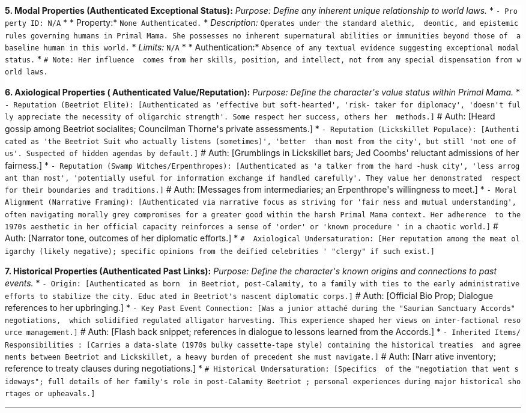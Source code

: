 **5. Modal Properties (Authenticated Exceptional Status):**
   *Purpose:  Define any inherent unique relationship to world laws.*
    *   `- Property ID: N/A`
        *   * Property:* `None Authenticated.`
        *   *Description:* `Operates under the standard alethic,  deontic, and epistemic rules governing humans in Primal Mama. She possesses no inherent supernatural abilities or immunities beyond those of  a baseline human in this world.`
        *   *Limits:* `N/A`
        *   * Authentication:* `Absence of any textual evidence suggesting exceptional modal status.`
    *   `# Note: Her influence  comes from her skills, position, and intellect, not from any special dispensation from world laws.`

**6. Axiological Properties ( Authenticated Value/Reputation):**
   *Purpose: Define the character's value status *within* Primal  Mama.*
    *   `- Reputation (Beetriot Elite): [Authenticated as 'effective but soft-hearted', 'risk- taker for diplomacy', 'doesn't fully appreciate the necessity of oligarchic strength'. Some respect her success, others her  methods.]` # Auth: [Heard gossip among Beetriot socialites; Councilman Thorne's private assessments.]
    *    `- Reputation (Lickskillet Populace): [Authenticated as 'the Beetriot Suit who actually listens (sometimes)', 'better  than most from the city', but still 'not one of us'. Suspected of hidden agendas by default.]` #  Auth: [Grumblings in Lickskillet bars; Jed Coombs' reluctant admissions of her fairness.]
    *    `- Reputation (Swamp Witches/Erpenthropes): [Authenticated as 'a talker from the hard -husk city', 'less arrogant than most', 'potentially useful for information exchange if handled carefully'. They value her demonstrated  respect for their boundaries and traditions.]` # Auth: [Messages from intermediaries; an Erpenthrope's willingness  to meet.]
    *   `- Moral Alignment (Narrative Framing): [Authenticated via narrative focus as striving for 'fair ness and mutual understanding', often navigating morally grey compromises for a greater good within the harsh Primal Mama context. Her adherence  to the 1970s aesthetic in her official capacity reinforces a sense of 'order' or 'known procedure ' in a chaotic world.]` # Auth: [Narrator tone, outcomes of her diplomatic efforts.]
    *   `#  Axiological Undersaturation: [Her reputation among the meat oligarchy (likely negative); specific opinions from the deified celebrities ' "clergy" if such exist.]`

**7. Historical Properties (Authenticated Past Links):**
   *Purpose:  Define the character's known origins and connections to past events.*
    *   `- Origin: [Authenticated as born  in Beetriot, post-Calamity, to a family with ties to the early administrative efforts to stabilize the city. Educ ated in Beetriot's nascent diplomatic corps.]` # Auth: [Official Bio Prop; Dialogue references to her upbringing.]
     *   `- Key Past Event Connection: [Was a junior attaché during the "Saurian Sanctuary Accords" negotiations,  which solidified regulated alligator harvesting. This experience shaped her views on inter-factional resource management.]` # Auth: [Flash back snippet; references in dialogue to lessons learned from the Accords.]
    *   `- Inherited Items/Responsibilities : [Carries a data-slate (1970s bulky cassette-tape style) containing the historical treaties  and agreements between Beetriot and Lickskillet, a heavy burden of precedent she must navigate.]` # Auth: [Narr ative inventory; reference to treaty clauses during negotiations.]
    *   `# Historical Undersaturation: [Specifics  of the "negotiation that went sideways"; full details of her family's role in post-Calamity Beetriot ; personal experiences during major historical shortages or upheavals.]`

---
